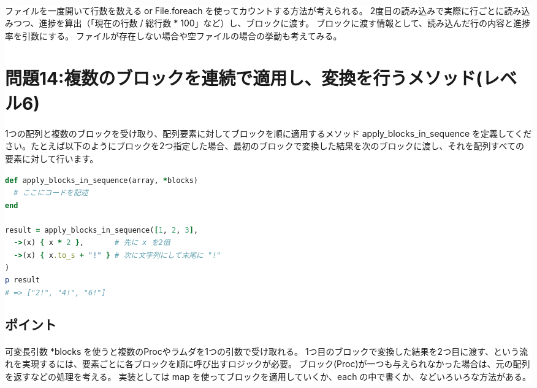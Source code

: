 
ファイルを一度開いて行数を数える or File.foreach を使ってカウントする方法が考えられる。
2度目の読み込みで実際に行ごとに読み込みつつ、進捗を算出（「現在の行数 / 総行数 * 100」など）し、ブロックに渡す。
ブロックに渡す情報として、読み込んだ行の内容と進捗率を引数にする。
ファイルが存在しない場合や空ファイルの場合の挙動も考えてみる。

# 問題14:複数のブロックを連続で適用し、変換を行うメソッド(レベル6)

1つの配列と複数のブロックを受け取り、配列要素に対してブロックを順に適用するメソッド apply_blocks_in_sequence を定義してください。たとえば以下のようにブロックを2つ指定した場合、最初のブロックで変換した結果を次のブロックに渡し、それを配列すべての要素に対して行います。

```ruby
def apply_blocks_in_sequence(array, *blocks)
  # ここにコードを記述
end

result = apply_blocks_in_sequence([1, 2, 3],
  ->(x) { x * 2 },       # 先に x を2倍
  ->(x) { x.to_s + "!" } # 次に文字列にして末尾に "!"
)
p result
# => ["2!", "4!", "6!"]
```
## ポイント

可変長引数 *blocks を使うと複数のProcやラムダを1つの引数で受け取れる。
1つ目のブロックで変換した結果を2つ目に渡す、という流れを実現するには、要素ごとに各ブロックを順に呼び出すロジックが必要。
ブロック(Proc)が一つも与えられなかった場合は、元の配列を返すなどの処理を考える。
実装としては map を使ってブロックを適用していくか、each の中で書くか、などいろいろな方法がある。

